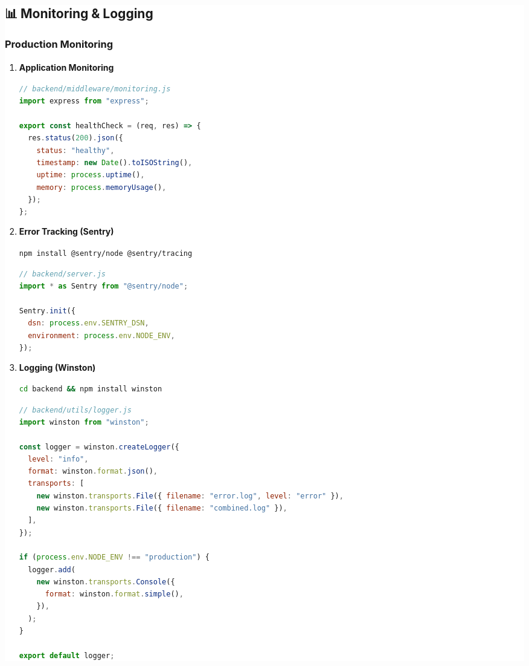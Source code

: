 ## 📊 Monitoring & Logging

### Production Monitoring

1. **Application Monitoring**

   ```javascript
   // backend/middleware/monitoring.js
   import express from "express";

   export const healthCheck = (req, res) => {
     res.status(200).json({
       status: "healthy",
       timestamp: new Date().toISOString(),
       uptime: process.uptime(),
       memory: process.memoryUsage(),
     });
   };
   ```

2. **Error Tracking (Sentry)**

   ```bash
   npm install @sentry/node @sentry/tracing
   ```

   ```javascript
   // backend/server.js
   import * as Sentry from "@sentry/node";

   Sentry.init({
     dsn: process.env.SENTRY_DSN,
     environment: process.env.NODE_ENV,
   });
   ```

3. **Logging (Winston)**

   ```bash
   cd backend && npm install winston
   ```

   ```javascript
   // backend/utils/logger.js
   import winston from "winston";

   const logger = winston.createLogger({
     level: "info",
     format: winston.format.json(),
     transports: [
       new winston.transports.File({ filename: "error.log", level: "error" }),
       new winston.transports.File({ filename: "combined.log" }),
     ],
   });

   if (process.env.NODE_ENV !== "production") {
     logger.add(
       new winston.transports.Console({
         format: winston.format.simple(),
       }),
     );
   }

   export default logger;
   ```
